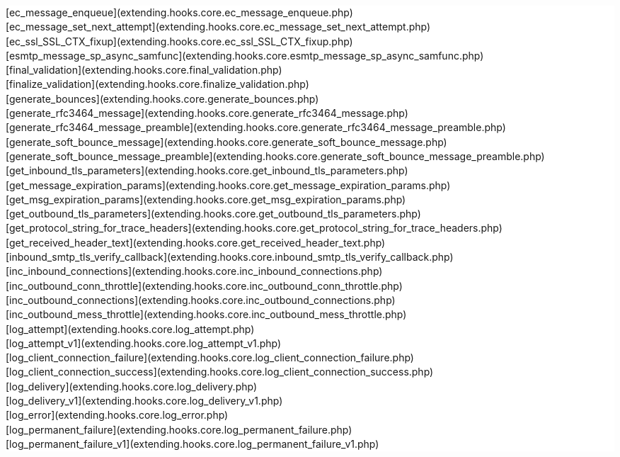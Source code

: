 <dt>[ec_message_enqueue](extending.hooks.core.ec_message_enqueue.php)</dt>

<dt>[ec_message_set_next_attempt](extending.hooks.core.ec_message_set_next_attempt.php)</dt>

<dt>[ec_ssl_SSL_CTX_fixup](extending.hooks.core.ec_ssl_SSL_CTX_fixup.php)</dt>

<dt>[esmtp_message_sp_async_samfunc](extending.hooks.core.esmtp_message_sp_async_samfunc.php)</dt>

<dt>[final_validation](extending.hooks.core.final_validation.php)</dt>

<dt>[finalize_validation](extending.hooks.core.finalize_validation.php)</dt>

<dt>[generate_bounces](extending.hooks.core.generate_bounces.php)</dt>

<dt>[generate_rfc3464_message](extending.hooks.core.generate_rfc3464_message.php)</dt>

<dt>[generate_rfc3464_message_preamble](extending.hooks.core.generate_rfc3464_message_preamble.php)</dt>

<dt>[generate_soft_bounce_message](extending.hooks.core.generate_soft_bounce_message.php)</dt>

<dt>[generate_soft_bounce_message_preamble](extending.hooks.core.generate_soft_bounce_message_preamble.php)</dt>

<dt>[get_inbound_tls_parameters](extending.hooks.core.get_inbound_tls_parameters.php)</dt>

<dt>[get_message_expiration_params](extending.hooks.core.get_message_expiration_params.php)</dt>

<dt>[get_msg_expiration_params](extending.hooks.core.get_msg_expiration_params.php)</dt>

<dt>[get_outbound_tls_parameters](extending.hooks.core.get_outbound_tls_parameters.php)</dt>

<dt>[get_protocol_string_for_trace_headers](extending.hooks.core.get_protocol_string_for_trace_headers.php)</dt>

<dt>[get_received_header_text](extending.hooks.core.get_received_header_text.php)</dt>

<dt>[inbound_smtp_tls_verify_callback](extending.hooks.core.inbound_smtp_tls_verify_callback.php)</dt>

<dt>[inc_inbound_connections](extending.hooks.core.inc_inbound_connections.php)</dt>

<dt>[inc_outbound_conn_throttle](extending.hooks.core.inc_outbound_conn_throttle.php)</dt>

<dt>[inc_outbound_connections](extending.hooks.core.inc_outbound_connections.php)</dt>

<dt>[inc_outbound_mess_throttle](extending.hooks.core.inc_outbound_mess_throttle.php)</dt>

<dt>[log_attempt](extending.hooks.core.log_attempt.php)</dt>

<dt>[log_attempt_v1](extending.hooks.core.log_attempt_v1.php)</dt>

<dt>[log_client_connection_failure](extending.hooks.core.log_client_connection_failure.php)</dt>

<dt>[log_client_connection_success](extending.hooks.core.log_client_connection_success.php)</dt>

<dt>[log_delivery](extending.hooks.core.log_delivery.php)</dt>

<dt>[log_delivery_v1](extending.hooks.core.log_delivery_v1.php)</dt>

<dt>[log_error](extending.hooks.core.log_error.php)</dt>

<dt>[log_permanent_failure](extending.hooks.core.log_permanent_failure.php)</dt>

<dt>[log_permanent_failure_v1](extending.hooks.core.log_permanent_failure_v1.php)</dt>
